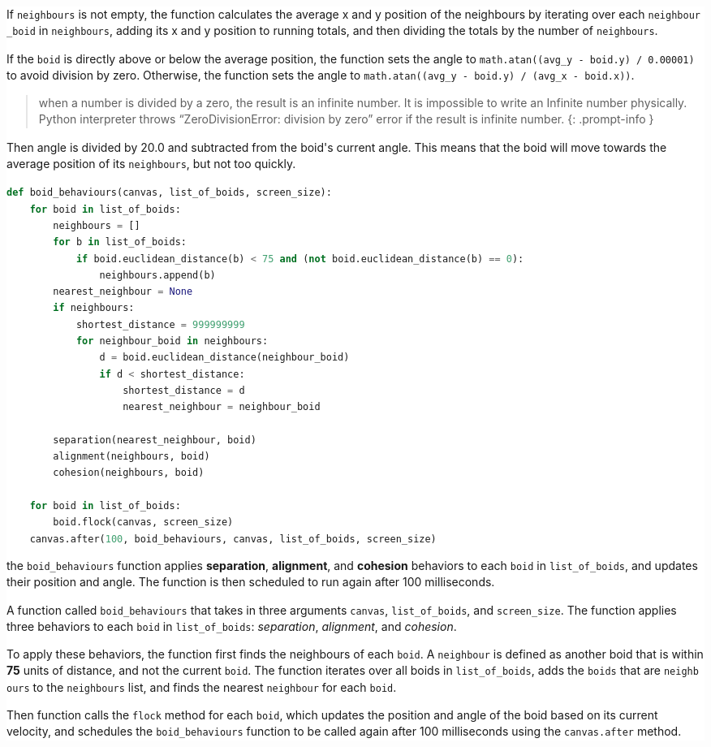 If `neighbours` is not empty, the function calculates the average x and y position of the neighbours by iterating over each `neighbour_boid` in `neighbours`, adding its x and y position to running totals, and then dividing the totals by the number of `neighbours`.

If the `boid` is directly above or below the average position, the function sets the angle to `math.atan((avg_y - boid.y) / 0.00001)` to avoid division by zero. Otherwise, the function sets the angle to `math.atan((avg_y - boid.y) / (avg_x - boid.x))`.

> when a number is divided by a zero, the result is an infinite number. It is impossible to write an Infinite number physically. Python interpreter throws “ZeroDivisionError: division by zero” error if the result is infinite number.
{: .prompt-info }

Then angle is divided by 20.0 and subtracted from the boid's current angle. This means that the boid will move towards the average position of its `neighbours`, but not too quickly.

```python
def boid_behaviours(canvas, list_of_boids, screen_size):
    for boid in list_of_boids:
        neighbours = []
        for b in list_of_boids:
            if boid.euclidean_distance(b) < 75 and (not boid.euclidean_distance(b) == 0):
                neighbours.append(b)
        nearest_neighbour = None
        if neighbours:
            shortest_distance = 999999999
            for neighbour_boid in neighbours:
                d = boid.euclidean_distance(neighbour_boid)
                if d < shortest_distance:
                    shortest_distance = d
                    nearest_neighbour = neighbour_boid

        separation(nearest_neighbour, boid)
        alignment(neighbours, boid)
        cohesion(neighbours, boid)

    for boid in list_of_boids:
        boid.flock(canvas, screen_size)
    canvas.after(100, boid_behaviours, canvas, list_of_boids, screen_size)
```
the `boid_behaviours` function applies **separation**, **alignment**, and **cohesion** behaviors to each `boid` in `list_of_boids`, and updates their position and angle. The function is then scheduled to run again after 100 milliseconds.

A function called `boid_behaviours` that takes in three arguments `canvas`, `list_of_boids`, and `screen_size`. The function applies three behaviors to each `boid` in `list_of_boids`: *separation*, *alignment*, and *cohesion*.

To apply these behaviors, the function first finds the neighbours of each `boid`. A `neighbour` is defined as another boid that is within **75** units of distance, and not the current `boid`. The function iterates over all boids in `list_of_boids`, adds the `boids` that are `neighbours` to the `neighbours` list, and finds the nearest `neighbour` for each `boid`.

Then function calls the `flock` method for each `boid`, which updates the position and angle of the boid based on its current velocity, and schedules the `boid_behaviours` function to be called again after 100 milliseconds using the `canvas.after` method.
